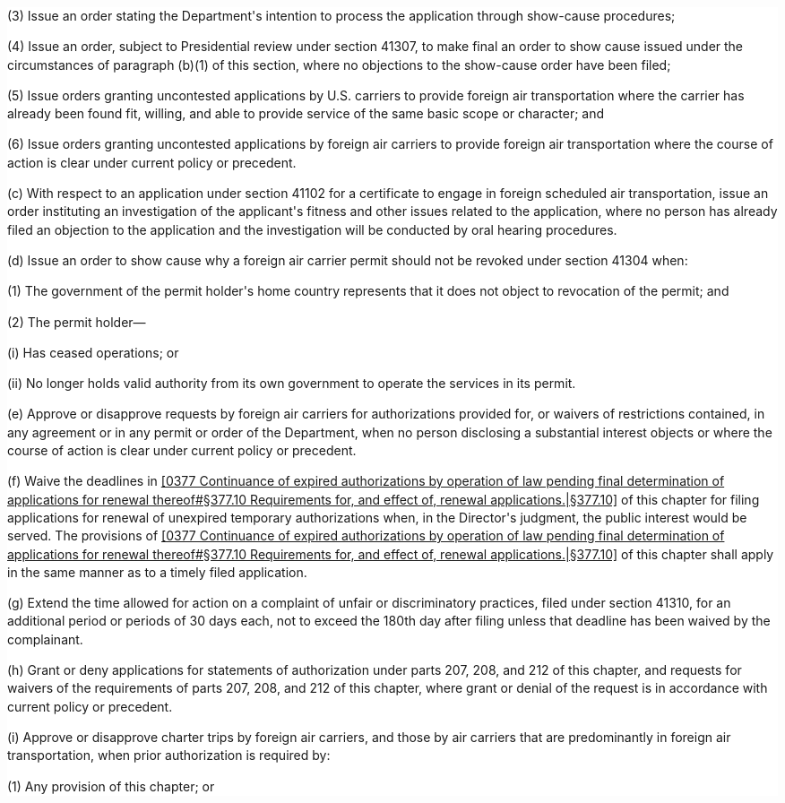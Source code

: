 \(3\) Issue an order stating the Department's intention to process the application through show-cause procedures;

\(4\) Issue an order, subject to Presidential review under section 41307, to make final an order to show cause issued under the circumstances of paragraph (b)(1) of this section, where no objections to the show-cause order have been filed;

\(5\) Issue orders granting uncontested applications by U.S. carriers to provide foreign air transportation where the carrier has already been found fit, willing, and able to provide service of the same basic scope or character; and

\(6\) Issue orders granting uncontested applications by foreign air carriers to provide foreign air transportation where the course of action is clear under current policy or precedent.

\(c\) With respect to an application under section 41102 for a certificate to engage in foreign scheduled air transportation, issue an order instituting an investigation of the applicant's fitness and other issues related to the application, where no person has already filed an objection to the application and the investigation will be conducted by oral hearing procedures.

\(d\) Issue an order to show cause why a foreign air carrier permit should not be revoked under section 41304 when:

\(1\) The government of the permit holder's home country represents that it does not object to revocation of the permit; and

\(2\) The permit holder—

\(i\) Has ceased operations; or

\(ii\) No longer holds valid authority from its own government to operate the services in its permit.

\(e\) Approve or disapprove requests by foreign air carriers for authorizations provided for, or waivers of restrictions contained, in any agreement or in any permit or order of the Department, when no person disclosing a substantial interest objects or where the course of action is clear under current policy or precedent.

\(f\) Waive the deadlines in [[0377 Continuance of expired authorizations by operation of law pending final determination of applications for renewal thereof#§377.10   Requirements for, and effect of, renewal applications.|§377.10]](c) of this chapter for filing applications for renewal of unexpired temporary authorizations when, in the Director's judgment, the public interest would be served. The provisions of [[0377 Continuance of expired authorizations by operation of law pending final determination of applications for renewal thereof#§377.10   Requirements for, and effect of, renewal applications.|§377.10]](d) of this chapter shall apply in the same manner as to a timely filed application.

\(g\) Extend the time allowed for action on a complaint of unfair or discriminatory practices, filed under section 41310, for an additional period or periods of 30 days each, not to exceed the 180th day after filing unless that deadline has been waived by the complainant.

\(h\) Grant or deny applications for statements of authorization under parts 207, 208, and 212 of this chapter, and requests for waivers of the requirements of parts 207, 208, and 212 of this chapter, where grant or denial of the request is in accordance with current policy or precedent.

\(i\) Approve or disapprove charter trips by foreign air carriers, and those by air carriers that are predominantly in foreign air transportation, when prior authorization is required by:

\(1\) Any provision of this chapter; or
